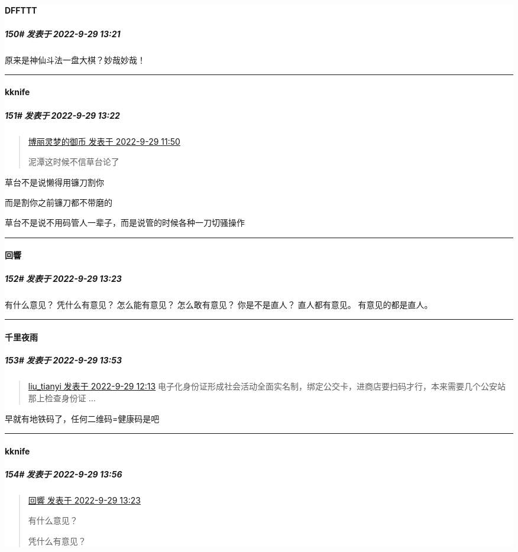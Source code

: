 ####  DFFTTT  
##### 150#       发表于 2022-9-29 13:21

原来是神仙斗法一盘大棋？妙哉妙哉！



*****

####  kknife  
##### 151#       发表于 2022-9-29 13:22

<blockquote><a href="httphttps://bbs.saraba1st.com/2b/forum.php?mod=redirect&amp;goto=findpost&amp;pid=57694565&amp;ptid=2097159" target="_blank">博丽灵梦的御币 发表于 2022-9-29 11:50</a>

泥潭这时候不信草台论了</blockquote>
草台不是说懒得用镰刀割你

而是割你之前镰刀都不带磨的

草台不是说不用码管人一辈子，而是说管的时候各种一刀切骚操作

*****

####  回響  
##### 152#       发表于 2022-9-29 13:23

有什么意见？
凭什么有意见？
怎么能有意见？
怎么敢有意见？
你是不是直人？
直人都有意见。
有意见的都是直人。

*****

####  千里夜雨  
##### 153#       发表于 2022-9-29 13:53

<blockquote><a href="httphttps://bbs.saraba1st.com/2b/forum.php?mod=redirect&amp;goto=findpost&amp;pid=57694871&amp;ptid=2097159" target="_blank">liu_tianyi 发表于 2022-9-29 12:13</a>
电子化身份证形成社会活动全面实名制，绑定公交卡，进商店要扫码才行，本来需要几个公安站那上检查身份证 ...</blockquote>
早就有地铁码了，任何二维码=健康码是吧

*****

####  kknife  
##### 154#       发表于 2022-9-29 13:56

<blockquote><a href="httphttps://bbs.saraba1st.com/2b/forum.php?mod=redirect&amp;goto=findpost&amp;pid=57695664&amp;ptid=2097159" target="_blank">回響 发表于 2022-9-29 13:23</a>

有什么意见？

凭什么有意见？
